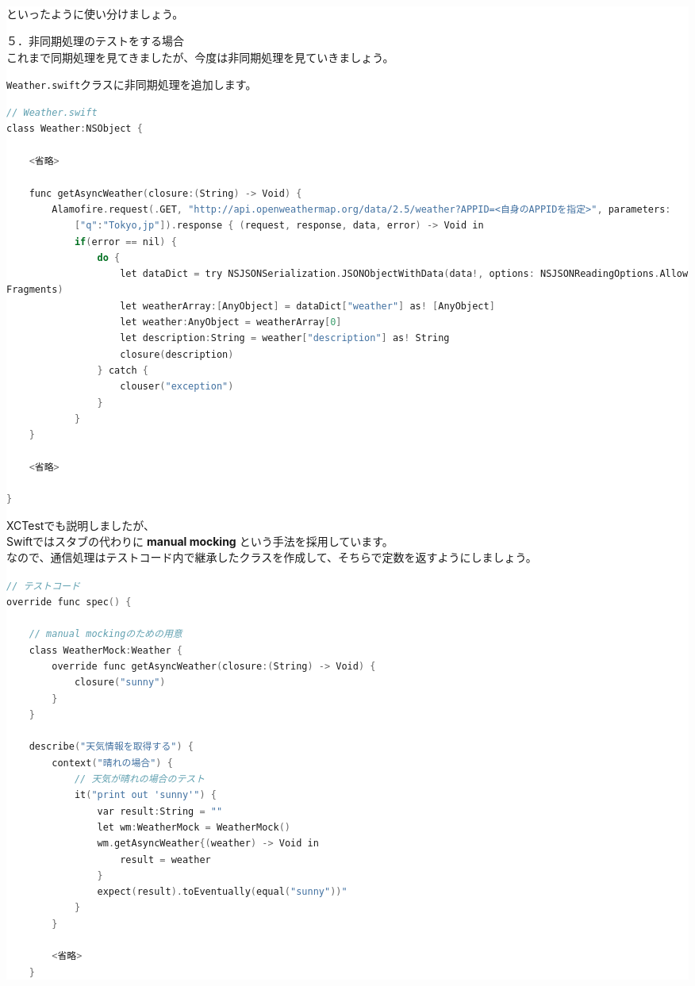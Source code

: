 といったように使い分けましょう。  

５．非同期処理のテストをする場合  
これまで同期処理を見てきましたが、今度は非同期処理を見ていきましょう。  

`Weather.swift`クラスに非同期処理を追加します。  

```objective-c
// Weather.swift
class Weather:NSObject {

	<省略>

	func getAsyncWeather(closure:(String) -> Void) {
		Alamofire.request(.GET, "http://api.openweathermap.org/data/2.5/weather?APPID=<自身のAPPIDを指定>", parameters:
			["q":"Tokyo,jp"]).response { (request, response, data, error) -> Void in
			if(error == nil) {
				do {
					let dataDict = try NSJSONSerialization.JSONObjectWithData(data!, options: NSJSONReadingOptions.AllowFragments)
					let weatherArray:[AnyObject] = dataDict["weather"] as! [AnyObject]
					let weather:AnyObject = weatherArray[0]
					let description:String = weather["description"] as! String
					closure(description)
				} catch {
					clouser("exception")
				}
			}
	}

	<省略>

}
```

XCTestでも説明しましたが、  
Swiftではスタブの代わりに **manual mocking** という手法を採用しています。  
なので、通信処理はテストコード内で継承したクラスを作成して、そちらで定数を返すようにしましょう。  

```objective-c
// テストコード
override func spec() {

	// manual mockingのための用意
	class WeatherMock:Weather {
		override func getAsyncWeather(closure:(String) -> Void) {
			closure("sunny")
		}
	}

	describe("天気情報を取得する") {
		context("晴れの場合") {
			// 天気が晴れの場合のテスト
			it("print out 'sunny'") {
				var result:String = ""
				let wm:WeatherMock = WeatherMock()
				wm.getAsyncWeather{(weather) -> Void in
					result = weather
				}
				expect(result).toEventually(equal("sunny"))"
			}
		}

		<省略>
	}
```